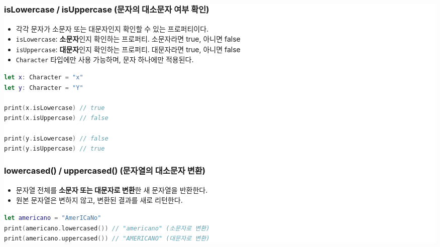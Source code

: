 
### isLowercase / isUppercase (문자의 대소문자 여부 확인)
- 각각 문자가 소문자 또는 대문자인지 확인할 수 있는 프로퍼티이다.
- `isLowercase`: **소문자**인지 확인하는 프로퍼티. 소문자라면 true, 아니면 false
- `isUppercase`: **대문자**인지 확인하는 프로퍼티. 대문자라면 true, 아니면 false
- `Character` 타입에만 사용 가능하며, 문자 하나에만 적용된다. 

```swift
let x: Character = "x"
let y: Character = "Y"

print(x.isLowercase) // true
print(x.isUppercase) // false

print(y.isLowercase) // false
print(y.isUppercase) // true
```

### lowercased() / uppercased() (문자열의 대소문자 변환)
- 문자열 전체를 **소문자 또는 대문자로 변환**한 새 문자열을 반환한다.
- 원본 문자열은 변하지 않고, 변환된 결과를 새로 리턴한다.

```swift
let americano = "AmerICaNo"
print(americano.lowercased()) // "americano" (소문자로 변환)
print(americano.uppercased()) // "AMERICANO" (대문자로 변환)
```


